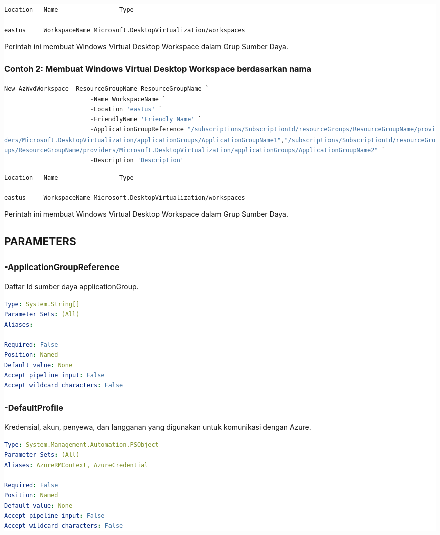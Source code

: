 ```output
Location   Name                 Type
--------   ----                 ----
eastus     WorkspaceName Microsoft.DesktopVirtualization/workspaces
```

Perintah ini membuat Windows Virtual Desktop Workspace dalam Grup Sumber Daya.

### Contoh 2: Membuat Windows Virtual Desktop Workspace berdasarkan nama
```powershell
New-AzWvdWorkspace -ResourceGroupName ResourceGroupName `
                        -Name WorkspaceName `
                        -Location 'eastus' `
                        -FriendlyName 'Friendly Name' `
                        -ApplicationGroupReference "/subscriptions/SubscriptionId/resourceGroups/ResourceGroupName/providers/Microsoft.DesktopVirtualization/applicationGroups/ApplicationGroupName1","/subscriptions/SubscriptionId/resourceGroups/ResourceGroupName/providers/Microsoft.DesktopVirtualization/applicationGroups/ApplicationGroupName2" `
                        -Description 'Description'
```

```output
Location   Name                 Type
--------   ----                 ----
eastus     WorkspaceName Microsoft.DesktopVirtualization/workspaces
```

Perintah ini membuat Windows Virtual Desktop Workspace dalam Grup Sumber Daya.

## PARAMETERS

### -ApplicationGroupReference
Daftar Id sumber daya applicationGroup.

```yaml
Type: System.String[]
Parameter Sets: (All)
Aliases:

Required: False
Position: Named
Default value: None
Accept pipeline input: False
Accept wildcard characters: False
```

### -DefaultProfile
Kredensial, akun, penyewa, dan langganan yang digunakan untuk komunikasi dengan Azure.

```yaml
Type: System.Management.Automation.PSObject
Parameter Sets: (All)
Aliases: AzureRMContext, AzureCredential

Required: False
Position: Named
Default value: None
Accept pipeline input: False
Accept wildcard characters: False
```
